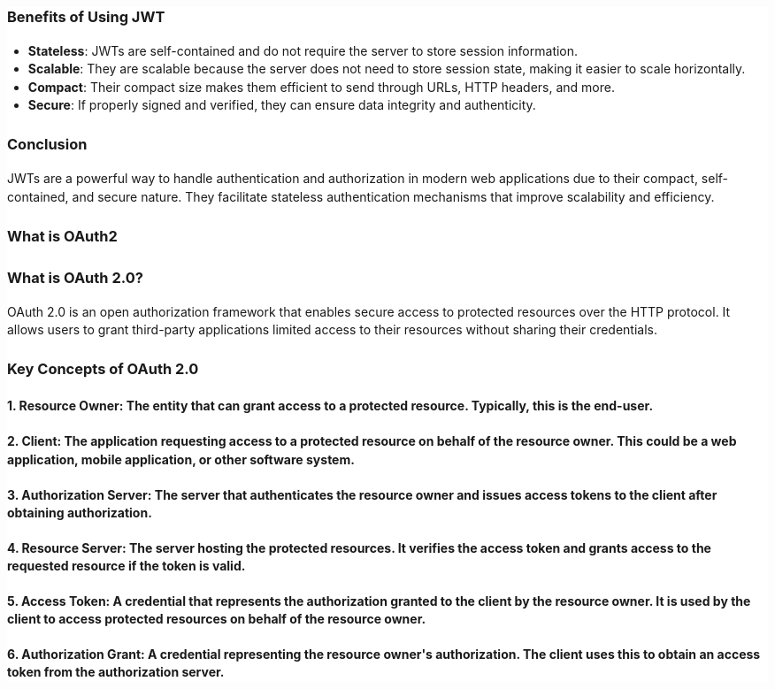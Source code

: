 
### Benefits of Using JWT

- **Stateless**: JWTs are self-contained and do not require the server to store session information.
- **Scalable**: They are scalable because the server does not need to store session state, making it easier to scale horizontally.
- **Compact**: Their compact size makes them efficient to send through URLs, HTTP headers, and more.
- **Secure**: If properly signed and verified, they can ensure data integrity and authenticity.

### Conclusion

JWTs are a powerful way to handle authentication and authorization in modern web applications due to their compact, self-contained, and secure nature. They facilitate stateless authentication mechanisms that improve scalability and efficiency.

### What is OAuth2
### What is OAuth 2.0?

OAuth 2.0 is an open authorization framework that enables secure access to protected resources over the HTTP protocol. It allows users to grant third-party applications limited access to their resources without sharing their credentials.

### Key Concepts of OAuth 2.0

#### 1. **Resource Owner**: The entity that can grant access to a protected resource. Typically, this is the end-user.

#### 2. **Client**: The application requesting access to a protected resource on behalf of the resource owner. This could be a web application, mobile application, or other software system.

#### 3. **Authorization Server**: The server that authenticates the resource owner and issues access tokens to the client after obtaining authorization.

#### 4. **Resource Server**: The server hosting the protected resources. It verifies the access token and grants access to the requested resource if the token is valid.

#### 5. **Access Token**: A credential that represents the authorization granted to the client by the resource owner. It is used by the client to access protected resources on behalf of the resource owner.

#### 6. **Authorization Grant**: A credential representing the resource owner's authorization. The client uses this to obtain an access token from the authorization server.
